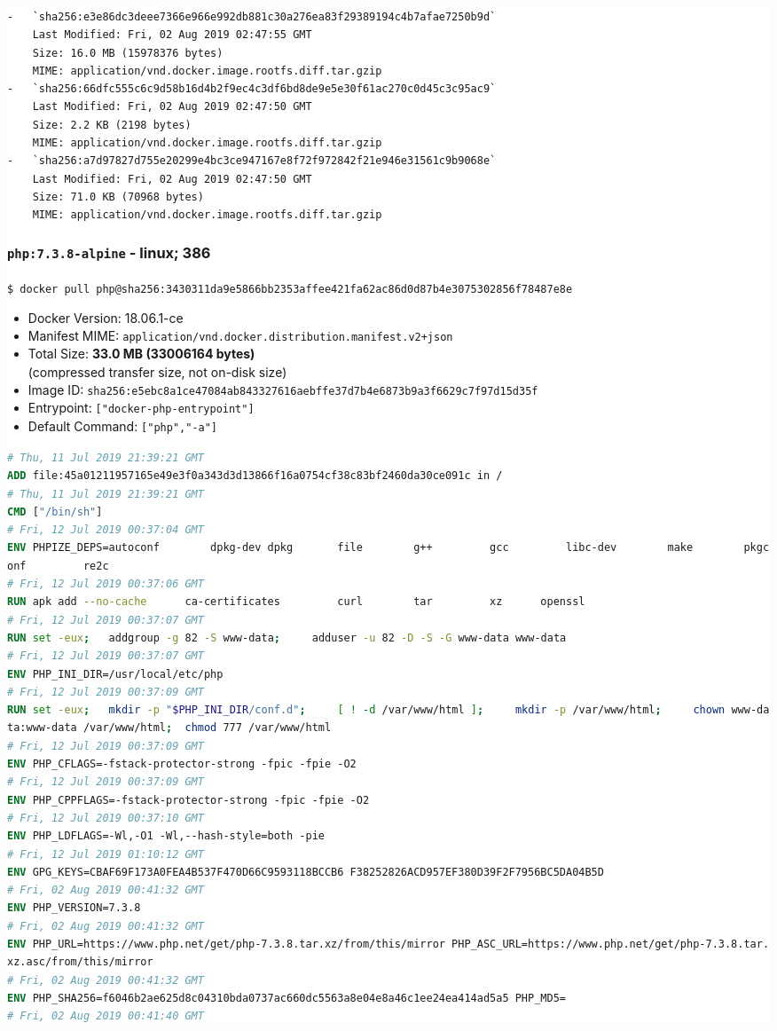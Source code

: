 	-	`sha256:e3e86dc3deee7366e966e992db881c30a276ea83f29389194c4b7afae7250b9d`  
		Last Modified: Fri, 02 Aug 2019 02:47:55 GMT  
		Size: 16.0 MB (15978376 bytes)  
		MIME: application/vnd.docker.image.rootfs.diff.tar.gzip
	-	`sha256:66dfc555c6c9d58b16d4b2f9ec4c3df6bd8de9e5e30f61ac270c0d45c3c95ac9`  
		Last Modified: Fri, 02 Aug 2019 02:47:50 GMT  
		Size: 2.2 KB (2198 bytes)  
		MIME: application/vnd.docker.image.rootfs.diff.tar.gzip
	-	`sha256:a7d97827d755e20299e4bc3ce947167e8f72f972842f21e946e31561c9b9068e`  
		Last Modified: Fri, 02 Aug 2019 02:47:50 GMT  
		Size: 71.0 KB (70968 bytes)  
		MIME: application/vnd.docker.image.rootfs.diff.tar.gzip

### `php:7.3.8-alpine` - linux; 386

```console
$ docker pull php@sha256:3430311da9e5866bb2353affee421fa62ac86d0d87b4e3075302856f78487e8e
```

-	Docker Version: 18.06.1-ce
-	Manifest MIME: `application/vnd.docker.distribution.manifest.v2+json`
-	Total Size: **33.0 MB (33006164 bytes)**  
	(compressed transfer size, not on-disk size)
-	Image ID: `sha256:e5ebc8a1ce47084ab843327616aebffe37d7b4e6873b9a3f6629c7f97d15d35f`
-	Entrypoint: `["docker-php-entrypoint"]`
-	Default Command: `["php","-a"]`

```dockerfile
# Thu, 11 Jul 2019 21:39:21 GMT
ADD file:45a01211957165e49e3f0a343d3d13866f16a0754cf38c83bf2460da30ce091c in / 
# Thu, 11 Jul 2019 21:39:21 GMT
CMD ["/bin/sh"]
# Fri, 12 Jul 2019 00:37:04 GMT
ENV PHPIZE_DEPS=autoconf 		dpkg-dev dpkg 		file 		g++ 		gcc 		libc-dev 		make 		pkgconf 		re2c
# Fri, 12 Jul 2019 00:37:06 GMT
RUN apk add --no-cache 		ca-certificates 		curl 		tar 		xz 		openssl
# Fri, 12 Jul 2019 00:37:07 GMT
RUN set -eux; 	addgroup -g 82 -S www-data; 	adduser -u 82 -D -S -G www-data www-data
# Fri, 12 Jul 2019 00:37:07 GMT
ENV PHP_INI_DIR=/usr/local/etc/php
# Fri, 12 Jul 2019 00:37:09 GMT
RUN set -eux; 	mkdir -p "$PHP_INI_DIR/conf.d"; 	[ ! -d /var/www/html ]; 	mkdir -p /var/www/html; 	chown www-data:www-data /var/www/html; 	chmod 777 /var/www/html
# Fri, 12 Jul 2019 00:37:09 GMT
ENV PHP_CFLAGS=-fstack-protector-strong -fpic -fpie -O2
# Fri, 12 Jul 2019 00:37:09 GMT
ENV PHP_CPPFLAGS=-fstack-protector-strong -fpic -fpie -O2
# Fri, 12 Jul 2019 00:37:10 GMT
ENV PHP_LDFLAGS=-Wl,-O1 -Wl,--hash-style=both -pie
# Fri, 12 Jul 2019 01:10:12 GMT
ENV GPG_KEYS=CBAF69F173A0FEA4B537F470D66C9593118BCCB6 F38252826ACD957EF380D39F2F7956BC5DA04B5D
# Fri, 02 Aug 2019 00:41:32 GMT
ENV PHP_VERSION=7.3.8
# Fri, 02 Aug 2019 00:41:32 GMT
ENV PHP_URL=https://www.php.net/get/php-7.3.8.tar.xz/from/this/mirror PHP_ASC_URL=https://www.php.net/get/php-7.3.8.tar.xz.asc/from/this/mirror
# Fri, 02 Aug 2019 00:41:32 GMT
ENV PHP_SHA256=f6046b2ae625d8c04310bda0737ac660dc5563a8e04e8a46c1ee24ea414ad5a5 PHP_MD5=
# Fri, 02 Aug 2019 00:41:40 GMT
```